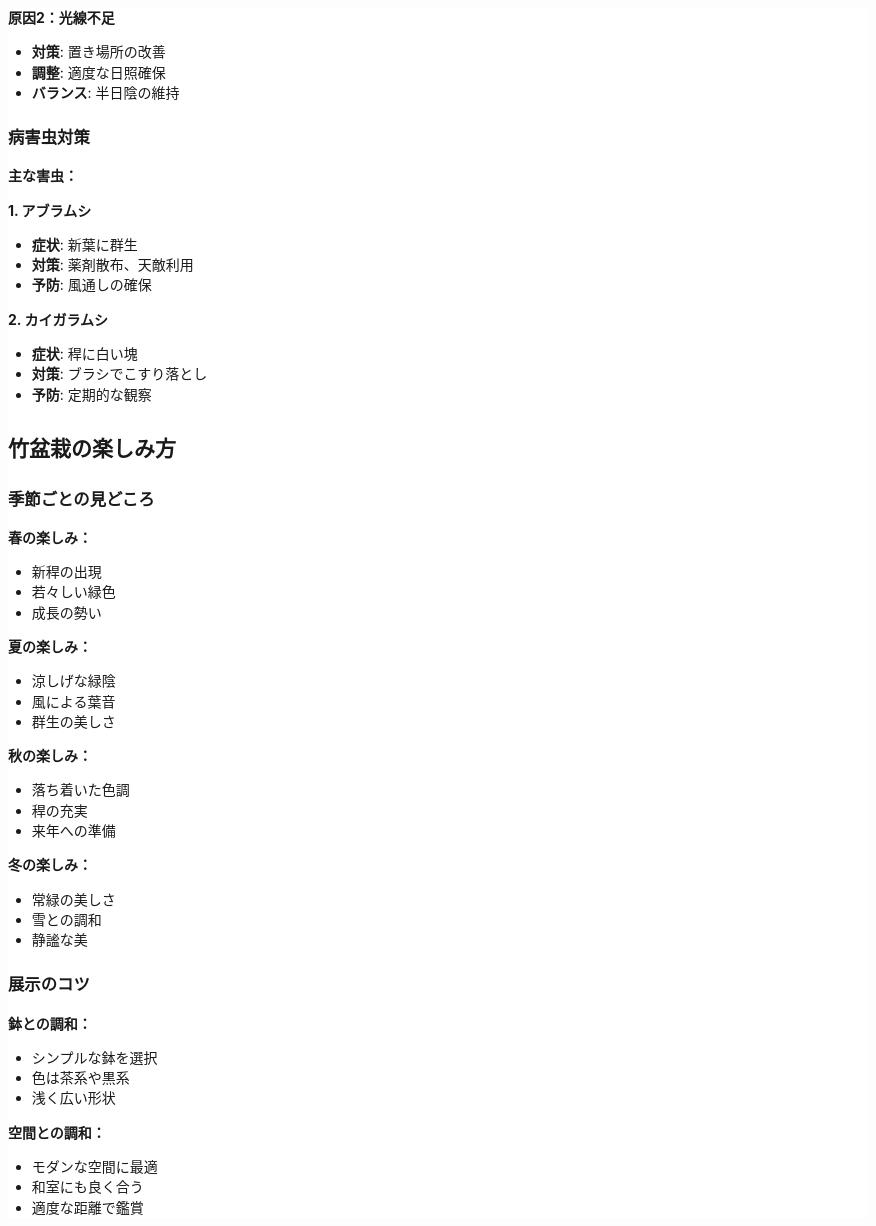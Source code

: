 **原因2：光線不足**
- **対策**: 置き場所の改善
- **調整**: 適度な日照確保
- **バランス**: 半日陰の維持

### 病害虫対策

**主な害虫：**

**1. アブラムシ**
- **症状**: 新葉に群生
- **対策**: 薬剤散布、天敵利用
- **予防**: 風通しの確保

**2. カイガラムシ**
- **症状**: 稈に白い塊
- **対策**: ブラシでこすり落とし
- **予防**: 定期的な観察

## 竹盆栽の楽しみ方

### 季節ごとの見どころ

**春の楽しみ：**
- 新稈の出現
- 若々しい緑色
- 成長の勢い

**夏の楽しみ：**
- 涼しげな緑陰
- 風による葉音
- 群生の美しさ

**秋の楽しみ：**
- 落ち着いた色調
- 稈の充実
- 来年への準備

**冬の楽しみ：**
- 常緑の美しさ
- 雪との調和
- 静謐な美

### 展示のコツ

**鉢との調和：**
- シンプルな鉢を選択
- 色は茶系や黒系
- 浅く広い形状

**空間との調和：**
- モダンな空間に最適
- 和室にも良く合う
- 適度な距離で鑑賞
